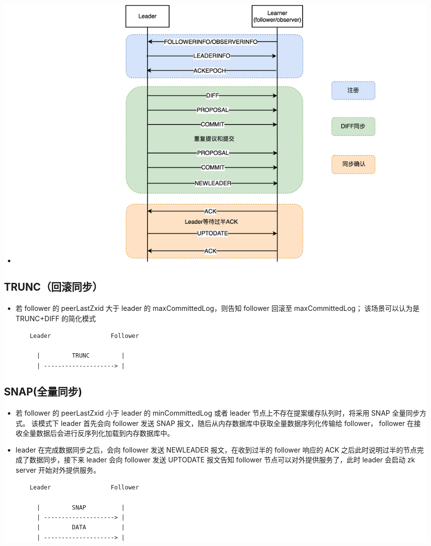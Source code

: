 + ![](图片/Zookeeper/DIFF同步过程.png)

## TRUNC（回滚同步）

+ 若 follower 的 peerLastZxid 大于 leader 的 maxCommittedLog，则告知 follower 回滚至 maxCommittedLog； 该场景可以认为是 TRUNC+DIFF 的简化模式

  ```shell
      Leader                 Follower
   
        |         TRUNC         |  
        | --------------------> |
  
  ```

## SNAP(全量同步)

+ 若 follower 的 peerLastZxid 小于 leader 的 minCommittedLog 或者 leader 节点上不存在提案缓存队列时，将采用 SNAP 全量同步方式。 该模式下 leader 首先会向 follower 发送 SNAP 报文，随后从内存数据库中获取全量数据序列化传输给 follower， follower 在接收全量数据后会进行反序列化加载到内存数据库中。

+ leader 在完成数据同步之后，会向 follower 发送 NEWLEADER 报文，在收到过半的 follower 响应的 ACK 之后此时说明过半的节点完成了数据同步，接下来 leader 会向 follower 发送 UPTODATE 报文告知 follower 节点可以对外提供服务了，此时 leader 会启动 zk server 开始对外提供服务。

  ```shell
      Leader                 Follower
   
        |         SNAP          |  
        | --------------------> |
        |         DATA          |  
        | --------------------> |
  ```
